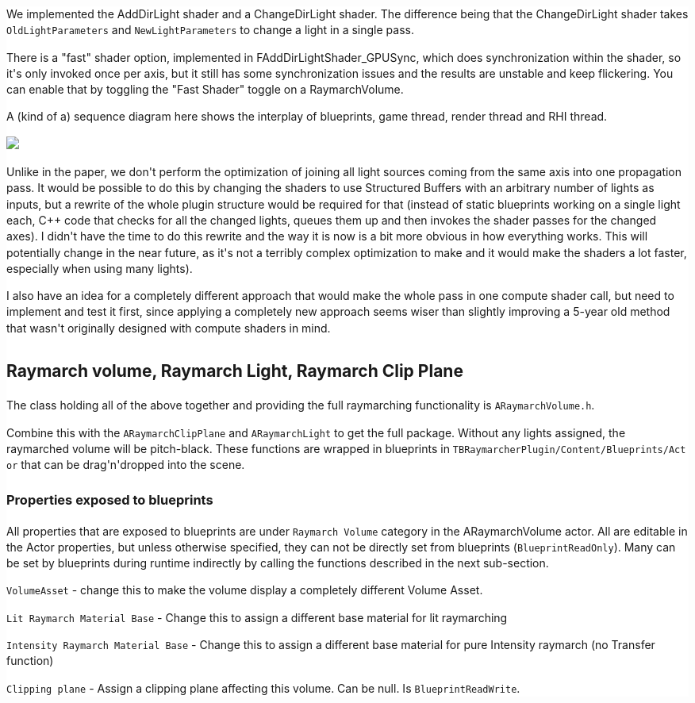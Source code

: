 We implemented the AddDirLight shader and a ChangeDirLight shader. The difference being that the ChangeDirLight shader takes `OldLightParameters` and `NewLightParameters` to change a light in a single pass.

There is a "fast" shader option, implemented in FAddDirLightShader_GPUSync, which does synchronization within the shader, so it's only invoked once per axis, but it still has some synchronization issues and the results are unstable and keep flickering.
You can enable that by toggling the "Fast Shader" toggle on a RaymarchVolume.

A (kind of a) sequence diagram here shows the interplay of blueprints, game thread, render thread and RHI thread.

![
](https://github.com/tommybazar/TBRaymarchProject/blob/master/Documents/sequence.png)

Unlike in the paper, we don't perform the optimization of joining all light sources coming from the same axis into one propagation pass. It would be possible to do this by changing the shaders to use Structured Buffers with an arbitrary number of lights as inputs, but a rewrite of the whole plugin structure would be required for that (instead of static blueprints working on a single light each, C++ code that checks for all the changed lights, queues them up and then invokes the shader passes for the changed axes). I didn't have the time to do this rewrite and the way it is now is a bit more obvious in how everything works.
This will potentially change in the near future, as it's not a terribly complex optimization to make and it would make the shaders a lot faster, especially when using many lights). 

I also have an idea for a completely different approach that would make the whole pass in one compute shader call, but need to implement and test it first, since applying a completely new approach seems wiser than slightly improving a 5-year old method that wasn't originally designed with compute shaders in mind.

## Raymarch volume, Raymarch Light, Raymarch Clip Plane
The class holding all of the above together and providing the full raymarching functionality is `ARaymarchVolume.h`.

Combine this with the `ARaymarchClipPlane` and `ARaymarchLight` to get the full package. Without any lights assigned, the raymarched volume will be pitch-black.
These functions are wrapped in blueprints in `TBRaymarcherPlugin/Content/Blueprints/Actor` that can be drag'n'dropped into the scene.

### Properties exposed to blueprints

All properties that are exposed to blueprints are under `Raymarch Volume` category in the ARaymarchVolume actor. All are editable in the Actor properties, but unless otherwise specified, they can not be directly 
set from blueprints (`BlueprintReadOnly`). Many can be set by blueprints during runtime indirectly by calling the functions described in the next sub-section.

`VolumeAsset` - change this to make the volume display a completely different Volume Asset.

`Lit Raymarch Material Base` - Change this to assign a different base material for lit raymarching

`Intensity Raymarch Material Base` - Change this to assign a different base material for pure Intensity raymarch (no Transfer function)

`Clipping plane` - Assign a clipping plane affecting this volume. Can be null. Is `BlueprintReadWrite`.

